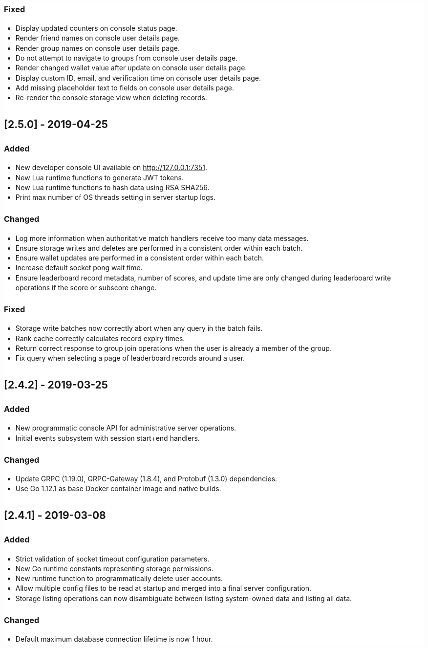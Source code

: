### Fixed
- Display updated counters on console status page.
- Render friend names on console user details page.
- Render group names on console user details page.
- Do not attempt to navigate to groups from console user details page.
- Render changed wallet value after update on console user details page.
- Display custom ID, email, and verification time on console user details page.
- Add missing placeholder text to fields on console user details page.
- Re-render the console storage view when deleting records.

## [2.5.0] - 2019-04-25
### Added
- New developer console UI available on http://127.0.0.1:7351.
- New Lua runtime functions to generate JWT tokens.
- New Lua runtime functions to hash data using RSA SHA256.
- Print max number of OS threads setting in server startup logs.

### Changed
- Log more information when authoritative match handlers receive too many data messages.
- Ensure storage writes and deletes are performed in a consistent order within each batch.
- Ensure wallet updates are performed in a consistent order within each batch.
- Increase default socket pong wait time.
- Ensure leaderboard record metadata, number of scores, and update time are only changed during leaderboard write operations if the score or subscore change.

### Fixed
- Storage write batches now correctly abort when any query in the batch fails.
- Rank cache correctly calculates record expiry times.
- Return correct response to group join operations when the user is already a member of the group.
- Fix query when selecting a page of leaderboard records around a user.

## [2.4.2] - 2019-03-25
### Added
- New programmatic console API for administrative server operations.
- Initial events subsystem with session start+end handlers.

### Changed
- Update GRPC (1.19.0), GRPC-Gateway (1.8.4), and Protobuf (1.3.0) dependencies.
- Use Go 1.12.1 as base Docker container image and native builds.

## [2.4.1] - 2019-03-08
### Added
- Strict validation of socket timeout configuration parameters.
- New Go runtime constants representing storage permissions.
- New runtime function to programmatically delete user accounts.
- Allow multiple config files to be read at startup and merged into a final server configuration.
- Storage listing operations can now disambiguate between listing system-owned data and listing all data.

### Changed
- Default maximum database connection lifetime is now 1 hour.
